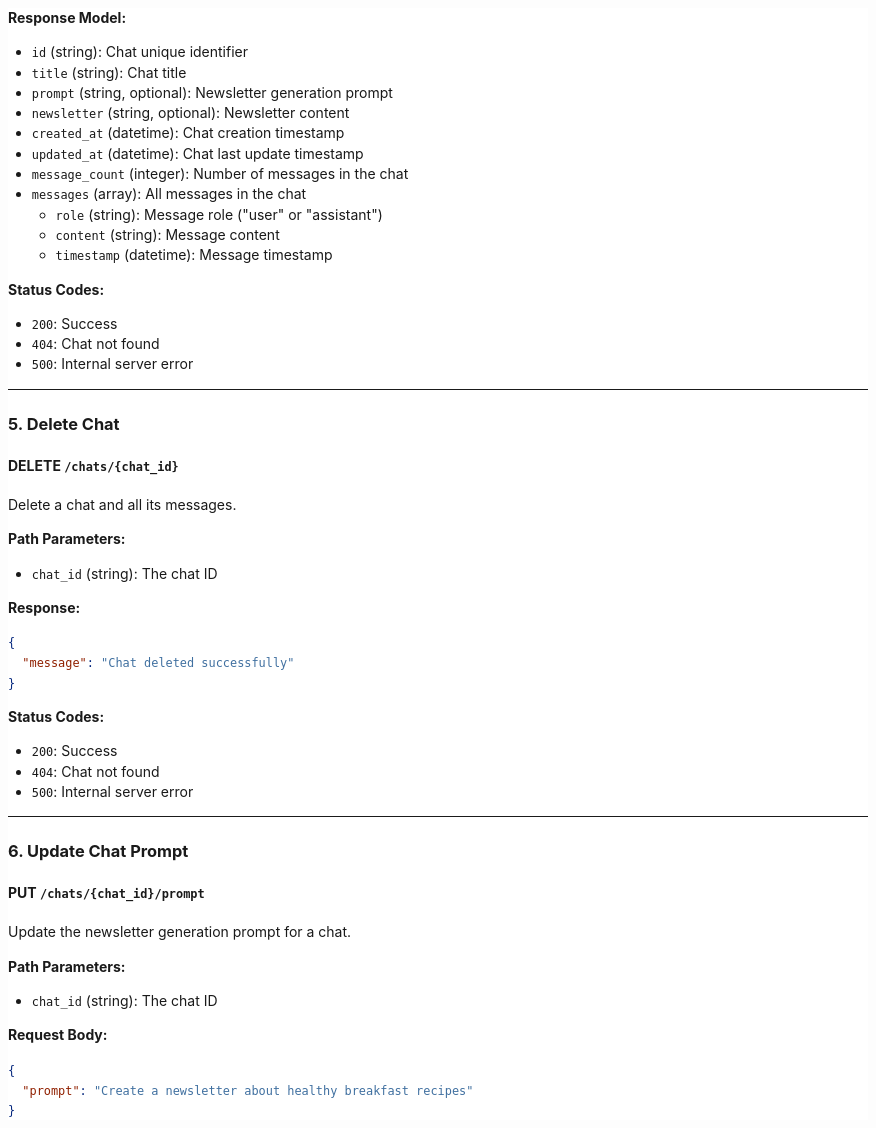 ```json
```

**Response Model:**
- `id` (string): Chat unique identifier
- `title` (string): Chat title
- `prompt` (string, optional): Newsletter generation prompt
- `newsletter` (string, optional): Newsletter content
- `created_at` (datetime): Chat creation timestamp
- `updated_at` (datetime): Chat last update timestamp
- `message_count` (integer): Number of messages in the chat
- `messages` (array): All messages in the chat
  - `role` (string): Message role ("user" or "assistant")
  - `content` (string): Message content
  - `timestamp` (datetime): Message timestamp

**Status Codes:**
- `200`: Success
- `404`: Chat not found
- `500`: Internal server error

---

### 5. Delete Chat

#### DELETE `/chats/{chat_id}`

Delete a chat and all its messages.

**Path Parameters:**
- `chat_id` (string): The chat ID

**Response:**
```json
{
  "message": "Chat deleted successfully"
}
```

**Status Codes:**
- `200`: Success
- `404`: Chat not found
- `500`: Internal server error

---

### 6. Update Chat Prompt

#### PUT `/chats/{chat_id}/prompt`

Update the newsletter generation prompt for a chat.

**Path Parameters:**
- `chat_id` (string): The chat ID

**Request Body:**
```json
{
  "prompt": "Create a newsletter about healthy breakfast recipes"
}
```

